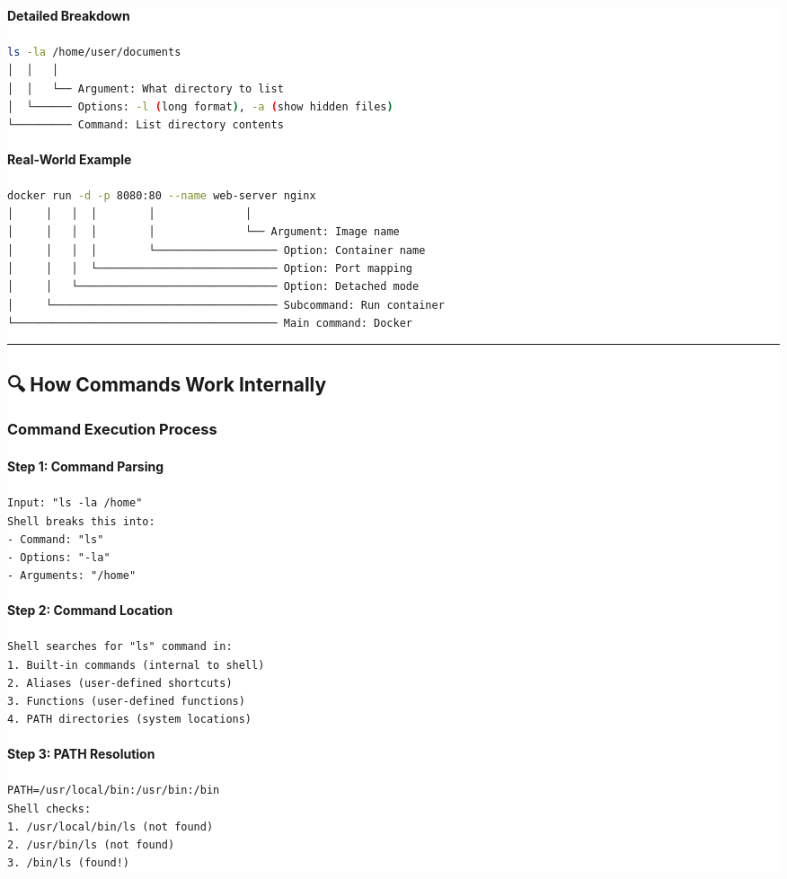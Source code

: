 #### Detailed Breakdown
```bash
ls -la /home/user/documents
│  │   │
│  │   └── Argument: What directory to list
│  └────── Options: -l (long format), -a (show hidden files)
└───────── Command: List directory contents
```

#### Real-World Example
```bash
docker run -d -p 8080:80 --name web-server nginx
│     │   │  │        │              │
│     │   │  │        │              └── Argument: Image name
│     │   │  │        └─────────────────── Option: Container name
│     │   │  └──────────────────────────── Option: Port mapping
│     │   └─────────────────────────────── Option: Detached mode
│     └─────────────────────────────────── Subcommand: Run container
└───────────────────────────────────────── Main command: Docker
```

---

## 🔍 How Commands Work Internally

### Command Execution Process

#### Step 1: Command Parsing
```
Input: "ls -la /home"
Shell breaks this into:
- Command: "ls"
- Options: "-la"
- Arguments: "/home"
```

#### Step 2: Command Location
```
Shell searches for "ls" command in:
1. Built-in commands (internal to shell)
2. Aliases (user-defined shortcuts)
3. Functions (user-defined functions)
4. PATH directories (system locations)
```

#### Step 3: PATH Resolution
```
PATH=/usr/local/bin:/usr/bin:/bin
Shell checks:
1. /usr/local/bin/ls (not found)
2. /usr/bin/ls (not found)
3. /bin/ls (found!)
```
